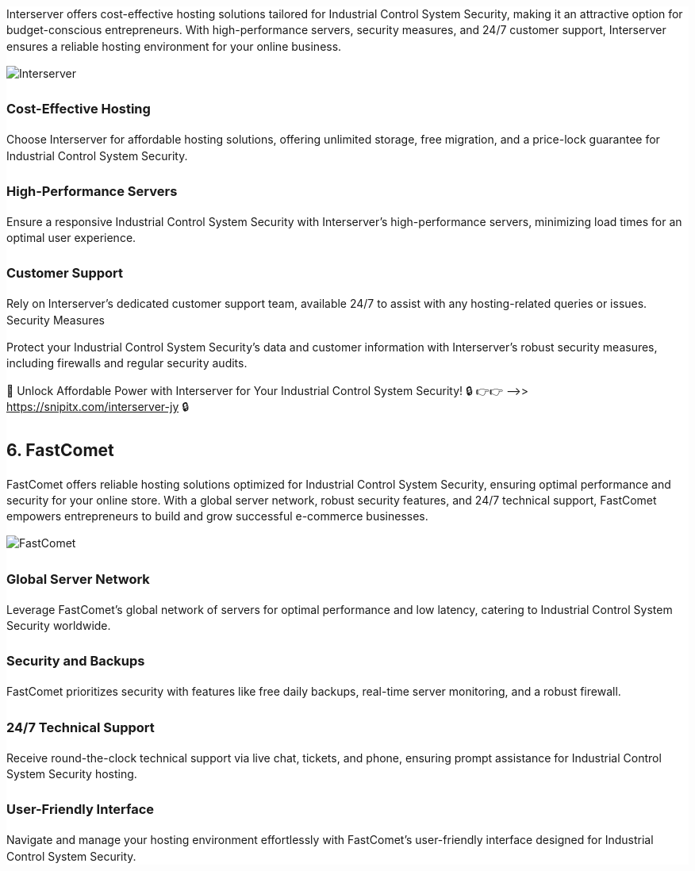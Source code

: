 Interserver offers cost-effective hosting solutions tailored for Industrial Control System Security, making it an attractive option for budget-conscious entrepreneurs. With high-performance servers, security measures, and 24/7 customer support, Interserver ensures a reliable hosting environment for your online business.

![Interserver](https://i.imgur.com/OM5dOEW.jpeg "Interserver Hosting")

### Cost-Effective Hosting
Choose Interserver for affordable hosting solutions, offering unlimited storage, free migration, and a price-lock guarantee for Industrial Control System Security.

### High-Performance Servers
Ensure a responsive Industrial Control System Security with Interserver’s high-performance servers, minimizing load times for an optimal user experience.

### Customer Support
Rely on Interserver’s dedicated customer support team, available 24/7 to assist with any hosting-related queries or issues.
Security Measures

Protect your Industrial Control System Security’s data and customer information with Interserver’s robust security measures, including firewalls and regular security audits.

💸 Unlock Affordable Power with Interserver for Your Industrial Control System Security! 🔒
👉👉 -->> https://snipitx.com/interserver-jy 🔒

## 6. FastComet

FastComet offers reliable hosting solutions optimized for Industrial Control System Security, ensuring optimal performance and security for your online store. With a global server network, robust security features, and 24/7 technical support, FastComet empowers entrepreneurs to build and grow successful e-commerce businesses.

![FastComet](https://i.imgur.com/7qgXuWp.png "FastComet Hosting")

### Global Server Network
Leverage FastComet’s global network of servers for optimal performance and low latency, catering to Industrial Control System Security worldwide.

### Security and Backups
FastComet prioritizes security with features like free daily backups, real-time server monitoring, and a robust firewall.

### 24/7 Technical Support
Receive round-the-clock technical support via live chat, tickets, and phone, ensuring prompt assistance for Industrial Control System Security hosting.

### User-Friendly Interface
Navigate and manage your hosting environment effortlessly with FastComet’s user-friendly interface designed for Industrial Control System Security.
